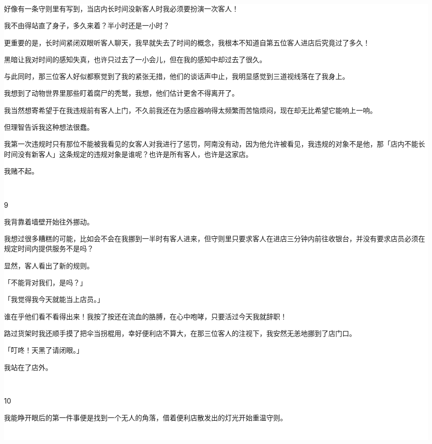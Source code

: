 
好像有一条守则里有写到，当店内长时间没新客人时我必须要扮演一次客人！


我不由得站直了身子，多久来着？半小时还是一小时？


更重要的是，长时间紧闭双眼听客人聊天，我早就失去了时间的概念，我根本不知道自第五位客人进店后究竟过了多久！


黑暗让我对时间的感知失真，也许只过去了一小会儿，但在我的感知中却过去了很久。


与此同时，那三位客人好似都察觉到了我的紧张无措，他们的谈话声中止，我明显感觉到三道视线落在了我身上。


我想到了动物世界里那些盯着腐尸的秃鹫，我想，他们估计更舍不得离开了。


我当然想寄希望于在我违规前有客人上门，不久前我还在为感应器响得太频繁而苦恼烦闷，现在却无比希望它能响上一响。


但理智告诉我这种想法很蠢。


我第一次违规时只有那位不能被我看见的女客人对我进行了惩罚，阿南没有动，因为他允许被看见，我违规的对象不是他，那「店内不能长时间没有新客人」这条规定的违规对象是谁呢？也许是所有客人，也许是这家店。


我赌不起。


 


9


我背靠着墙壁开始往外挪动。


我想过很多糟糕的可能，比如会不会在我挪到一半时有客人进来，但守则里只要求客人在进店三分钟内前往收银台，并没有要求店员必须在规定时间内提供服务不是吗？


显然，客人看出了新的规则。


「不能背对我们，是吗？」


「我觉得我今天就能当上店员。」


谁在乎他们看不看得出来！我按了按还在流血的胳膊，在心中咆哮，只要活过今天我就辞职！


路过货架时我还顺手摸了把伞当拐棍用，幸好便利店不算大，在那三位客人的注视下，我安然无恙地挪到了店门口。


「叮咚！天黑了请闭眼。」


我站在了店外。


 


10


我能睁开眼后的第一件事便是找到一个无人的角落，借着便利店散发出的灯光开始重温守则。


 